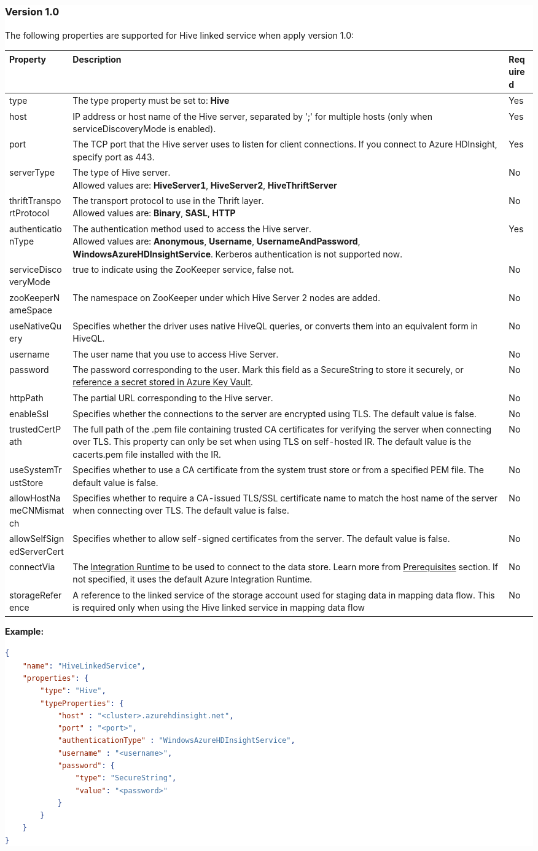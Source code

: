 ### Version 1.0

The following properties are supported for Hive linked service when apply version 1.0:

| Property | Description | Required |
|:--- |:--- |:--- |
| type | The type property must be set to: **Hive** | Yes |
| host | IP address or host name of the Hive server, separated by ';' for multiple hosts (only when serviceDiscoveryMode is enabled).  | Yes |
| port | The TCP port that the Hive server uses to listen for client connections. If you connect to Azure HDInsight, specify port as 443. | Yes |
| serverType | The type of Hive server. <br/>Allowed values are: **HiveServer1**, **HiveServer2**, **HiveThriftServer** | No |
| thriftTransportProtocol | The transport protocol to use in the Thrift layer. <br/>Allowed values are: **Binary**, **SASL**, **HTTP** | No |
| authenticationType | The authentication method used to access the Hive server. <br/>Allowed values are: **Anonymous**, **Username**, **UsernameAndPassword**, **WindowsAzureHDInsightService**. Kerberos authentication is not supported now. | Yes |
| serviceDiscoveryMode | true to indicate using the ZooKeeper service, false not.  | No |
| zooKeeperNameSpace | The namespace on ZooKeeper under which Hive Server 2 nodes are added.  | No |
| useNativeQuery | Specifies whether the driver uses native HiveQL queries, or converts them into an equivalent form in HiveQL.  | No |
| username | The user name that you use to access Hive Server.  | No |
| password | The password corresponding to the user. Mark this field as a SecureString to store it securely, or [reference a secret stored in Azure Key Vault](store-credentials-in-key-vault.md). | No |
| httpPath | The partial URL corresponding to the Hive server.  | No |
| enableSsl | Specifies whether the connections to the server are encrypted using TLS. The default value is false.  | No |
| trustedCertPath | The full path of the .pem file containing trusted CA certificates for verifying the server when connecting over TLS. This property can only be set when using TLS on self-hosted IR. The default value is the cacerts.pem file installed with the IR.  | No |
| useSystemTrustStore | Specifies whether to use a CA certificate from the system trust store or from a specified PEM file. The default value is false.  | No |
| allowHostNameCNMismatch | Specifies whether to require a CA-issued TLS/SSL certificate name to match the host name of the server when connecting over TLS. The default value is false.  | No |
| allowSelfSignedServerCert | Specifies whether to allow self-signed certificates from the server. The default value is false.  | No |
| connectVia | The [Integration Runtime](concepts-integration-runtime.md) to be used to connect to the data store. Learn more from [Prerequisites](#prerequisites) section. If not specified, it uses the default Azure Integration Runtime. |No |
| storageReference | A reference to the linked service of the storage account used for staging data in mapping data flow. This is required only when using the Hive linked service in mapping data flow | No |

**Example:**

```json
{
    "name": "HiveLinkedService",
    "properties": {
        "type": "Hive",
        "typeProperties": {
            "host" : "<cluster>.azurehdinsight.net",
            "port" : "<port>",
            "authenticationType" : "WindowsAzureHDInsightService",
            "username" : "<username>",
            "password": {
                "type": "SecureString",
                "value": "<password>"
            }
        }
    }
}
```
